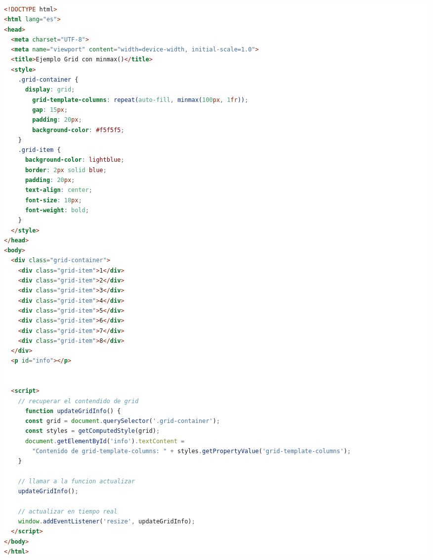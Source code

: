 ```html
<!DOCTYPE html>
<html lang="es">
<head>
  <meta charset="UTF-8">
  <meta name="viewport" content="width=device-width, initial-scale=1.0">
  <title>Ejemplo Grid con minmax()</title>
  <style>
    .grid-container {
      display: grid;
        grid-template-columns: repeat(auto-fill, minmax(100px, 1fr));
        gap: 15px;
        padding: 20px;
        background-color: #f5f5f5;
    }
    .grid-item {
      background-color: lightblue;
      border: 2px solid blue;
      padding: 20px;
      text-align: center;
      font-size: 18px;
      font-weight: bold;
    }
  </style>
</head>
<body>
  <div class="grid-container">
    <div class="grid-item">1</div>
    <div class="grid-item">2</div>
    <div class="grid-item">3</div>
    <div class="grid-item">4</div>
    <div class="grid-item">5</div>
    <div class="grid-item">6</div>
    <div class="grid-item">7</div>
    <div class="grid-item">8</div>
  </div>
  <p id="info"></p>
		

  <script>
    // recuperar el contendido de grid
	  function updateGridInfo() {
      const grid = document.querySelector('.grid-container');
      const styles = getComputedStyle(grid);
      document.getElementById('info').textContent = 
        "Contenido de grid-template-columns: " + styles.getPropertyValue('grid-template-columns');
    }

    // llamar a la funcion actualizar
    updateGridInfo();

    // actualizar en tiempo real
    window.addEventListener('resize', updateGridInfo);			
  </script>
</body>
</html>
```
